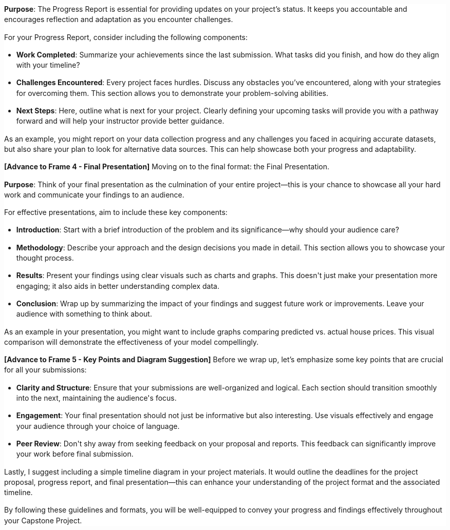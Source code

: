 **Purpose**: The Progress Report is essential for providing updates on your project’s status. It keeps you accountable and encourages reflection and adaptation as you encounter challenges.

For your Progress Report, consider including the following components:

- **Work Completed**: Summarize your achievements since the last submission. What tasks did you finish, and how do they align with your timeline?

- **Challenges Encountered**: Every project faces hurdles. Discuss any obstacles you’ve encountered, along with your strategies for overcoming them. This section allows you to demonstrate your problem-solving abilities.

- **Next Steps**: Here, outline what is next for your project. Clearly defining your upcoming tasks will provide you with a pathway forward and will help your instructor provide better guidance.

As an example, you might report on your data collection progress and any challenges you faced in acquiring accurate datasets, but also share your plan to look for alternative data sources. This can help showcase both your progress and adaptability.

**[Advance to Frame 4 - Final Presentation]**
Moving on to the final format: the Final Presentation.

**Purpose**: Think of your final presentation as the culmination of your entire project—this is your chance to showcase all your hard work and communicate your findings to an audience.

For effective presentations, aim to include these key components:

- **Introduction**: Start with a brief introduction of the problem and its significance—why should your audience care?

- **Methodology**: Describe your approach and the design decisions you made in detail. This section allows you to showcase your thought process.

- **Results**: Present your findings using clear visuals such as charts and graphs. This doesn't just make your presentation more engaging; it also aids in better understanding complex data.

- **Conclusion**: Wrap up by summarizing the impact of your findings and suggest future work or improvements. Leave your audience with something to think about.

As an example in your presentation, you might want to include graphs comparing predicted vs. actual house prices. This visual comparison will demonstrate the effectiveness of your model compellingly.

**[Advance to Frame 5 - Key Points and Diagram Suggestion]**
Before we wrap up, let’s emphasize some key points that are crucial for all your submissions:

- **Clarity and Structure**: Ensure that your submissions are well-organized and logical. Each section should transition smoothly into the next, maintaining the audience's focus.

- **Engagement**: Your final presentation should not just be informative but also interesting. Use visuals effectively and engage your audience through your choice of language.

- **Peer Review**: Don't shy away from seeking feedback on your proposal and reports. This feedback can significantly improve your work before final submission.

Lastly, I suggest including a simple timeline diagram in your project materials. It would outline the deadlines for the project proposal, progress report, and final presentation—this can enhance your understanding of the project format and the associated timeline.

By following these guidelines and formats, you will be well-equipped to convey your progress and findings effectively throughout your Capstone Project. 

